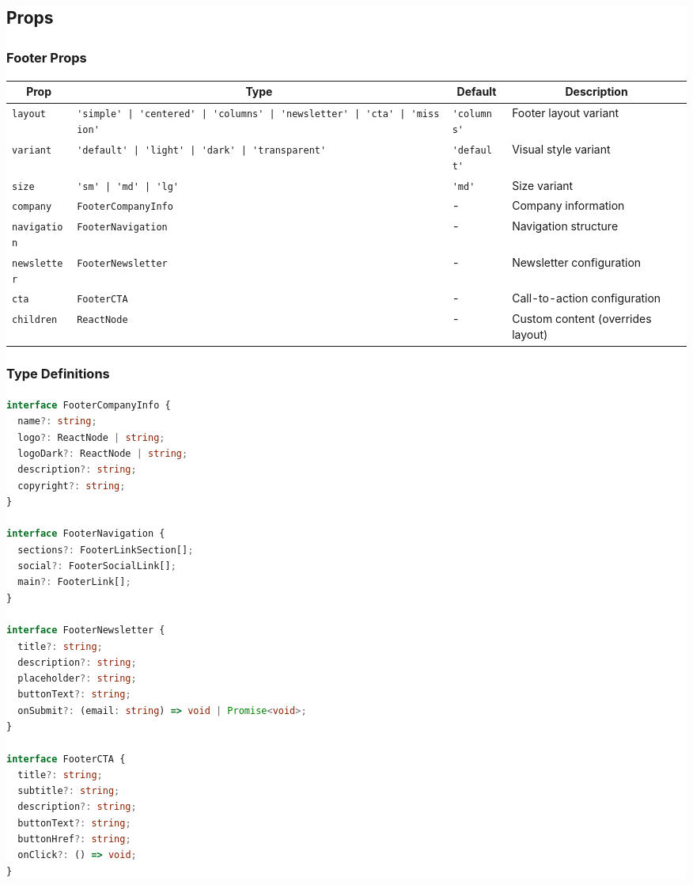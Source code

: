 ## Props

### Footer Props

| Prop         | Type                                                                        | Default     | Description                       |
| ------------ | --------------------------------------------------------------------------- | ----------- | --------------------------------- |
| `layout`     | `'simple' \| 'centered' \| 'columns' \| 'newsletter' \| 'cta' \| 'mission'` | `'columns'` | Footer layout variant             |
| `variant`    | `'default' \| 'light' \| 'dark' \| 'transparent'`                           | `'default'` | Visual style variant              |
| `size`       | `'sm' \| 'md' \| 'lg'`                                                      | `'md'`      | Size variant                      |
| `company`    | `FooterCompanyInfo`                                                         | -           | Company information               |
| `navigation` | `FooterNavigation`                                                          | -           | Navigation structure              |
| `newsletter` | `FooterNewsletter`                                                          | -           | Newsletter configuration          |
| `cta`        | `FooterCTA`                                                                 | -           | Call-to-action configuration      |
| `children`   | `ReactNode`                                                                 | -           | Custom content (overrides layout) |

### Type Definitions

```typescript
interface FooterCompanyInfo {
  name?: string;
  logo?: ReactNode | string;
  logoDark?: ReactNode | string;
  description?: string;
  copyright?: string;
}

interface FooterNavigation {
  sections?: FooterLinkSection[];
  social?: FooterSocialLink[];
  main?: FooterLink[];
}

interface FooterNewsletter {
  title?: string;
  description?: string;
  placeholder?: string;
  buttonText?: string;
  onSubmit?: (email: string) => void | Promise<void>;
}

interface FooterCTA {
  title?: string;
  subtitle?: string;
  description?: string;
  buttonText?: string;
  buttonHref?: string;
  onClick?: () => void;
}
```
